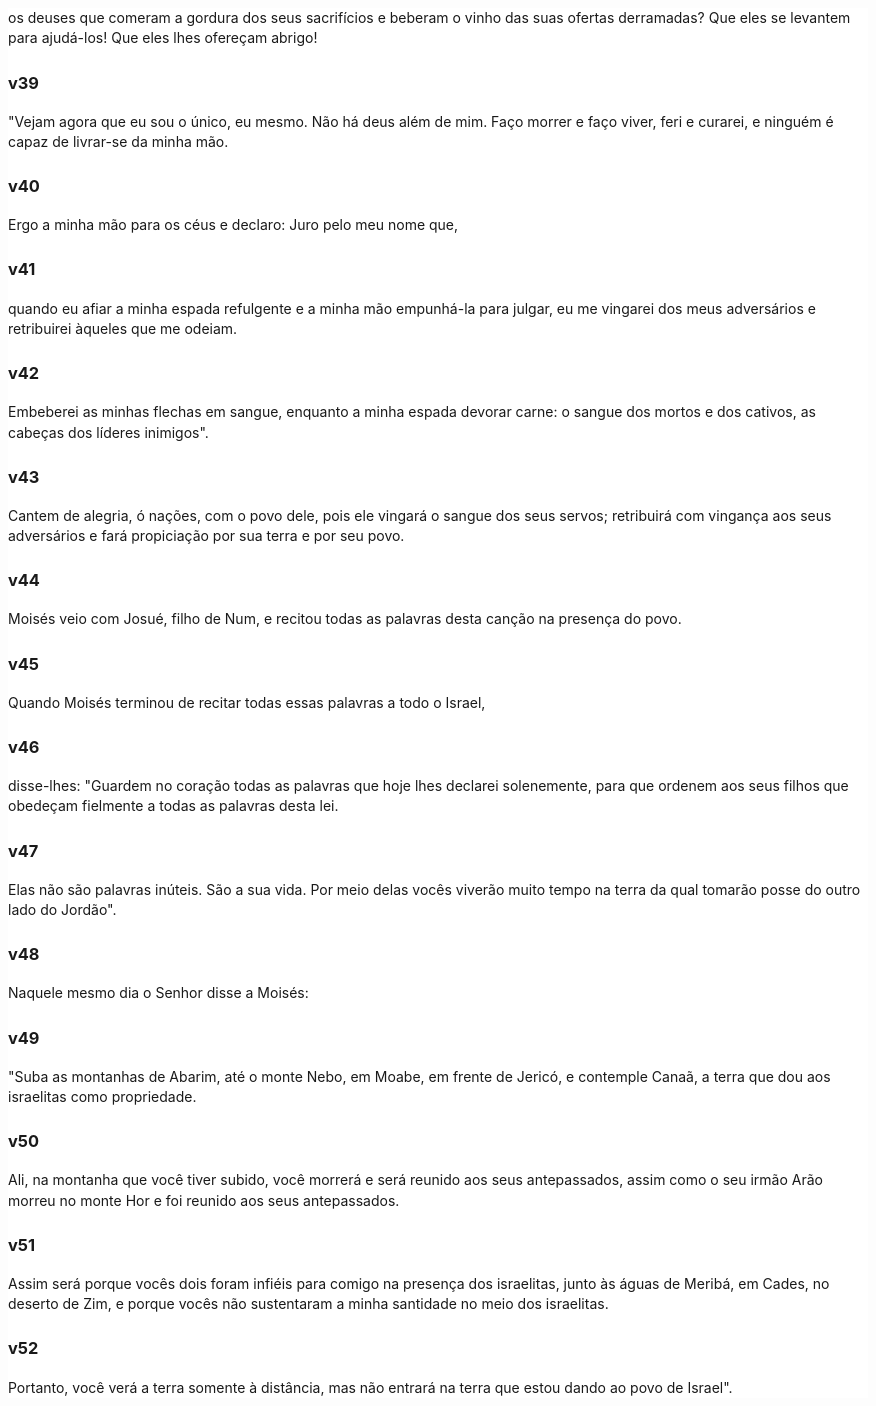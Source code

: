  os deuses que comeram a gordura dos seus sacrifícios e beberam o vinho das suas ofertas derramadas? Que eles se levantem para ajudá-los! Que eles lhes ofereçam abrigo!
### v39
 "Vejam agora que eu sou o único, eu mesmo. Não há deus além de mim. Faço morrer e faço viver, feri e curarei, e ninguém é capaz de livrar-se da minha mão.
### v40
 Ergo a minha mão para os céus e declaro: Juro pelo meu nome que,
### v41
 quando eu afiar a minha espada refulgente e a minha mão empunhá-la para julgar, eu me vingarei dos meus adversários e retribuirei àqueles que me odeiam.
### v42
 Embeberei as minhas flechas em sangue, enquanto a minha espada devorar carne: o sangue dos mortos e dos cativos, as cabeças dos líderes inimigos".
### v43
 Cantem de alegria, ó nações, com o povo dele, pois ele vingará o sangue dos seus servos; retribuirá com vingança aos seus adversários e fará propiciação por sua terra e por seu povo.
### v44
 Moisés veio com Josué, filho de Num, e recitou todas as palavras desta canção na presença do povo.
### v45
 Quando Moisés terminou de recitar todas essas palavras a todo o Israel,
### v46
 disse-lhes: "Guardem no coração todas as palavras que hoje lhes declarei solenemente, para que ordenem aos seus filhos que obedeçam fielmente a todas as palavras desta lei.
### v47
 Elas não são palavras inúteis. São a sua vida. Por meio delas vocês viverão muito tempo na terra da qual tomarão posse do outro lado do Jordão".
### v48
 Naquele mesmo dia o Senhor disse a Moisés:
### v49
 "Suba as montanhas de Abarim, até o monte Nebo, em Moabe, em frente de Jericó, e contemple Canaã, a terra que dou aos israelitas como propriedade.
### v50
 Ali, na montanha que você tiver subido, você morrerá e será reunido aos seus antepassados, assim como o seu irmão Arão morreu no monte Hor e foi reunido aos seus antepassados.
### v51
 Assim será porque vocês dois foram infiéis para comigo na presença dos israelitas, junto às águas de Meribá, em Cades, no deserto de Zim, e porque vocês não sustentaram a minha santidade no meio dos israelitas.
### v52
 Portanto, você verá a terra somente à distância, mas não entrará na terra que estou dando ao povo de Israel".
